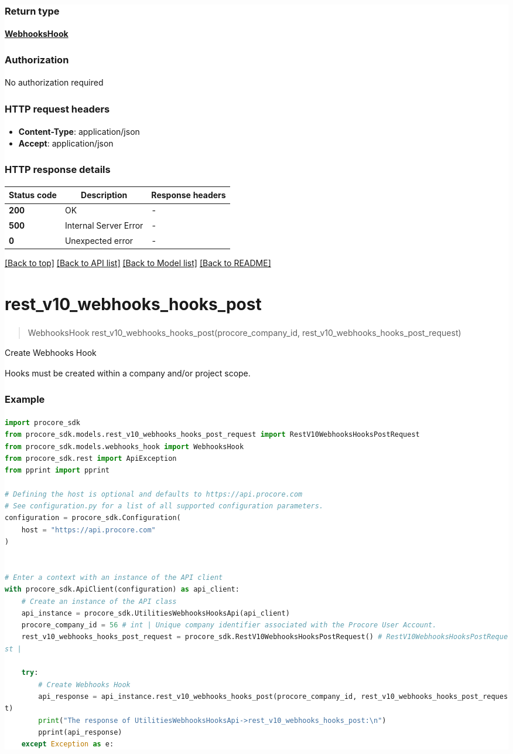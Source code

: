 ### Return type

[**WebhooksHook**](WebhooksHook.md)

### Authorization

No authorization required

### HTTP request headers

 - **Content-Type**: application/json
 - **Accept**: application/json

### HTTP response details

| Status code | Description | Response headers |
|-------------|-------------|------------------|
**200** | OK |  -  |
**500** | Internal Server Error |  -  |
**0** | Unexpected error |  -  |

[[Back to top]](#) [[Back to API list]](../README.md#documentation-for-api-endpoints) [[Back to Model list]](../README.md#documentation-for-models) [[Back to README]](../README.md)

# **rest_v10_webhooks_hooks_post**
> WebhooksHook rest_v10_webhooks_hooks_post(procore_company_id, rest_v10_webhooks_hooks_post_request)

Create Webhooks Hook

Hooks must be created within a company and/or project scope.

### Example


```python
import procore_sdk
from procore_sdk.models.rest_v10_webhooks_hooks_post_request import RestV10WebhooksHooksPostRequest
from procore_sdk.models.webhooks_hook import WebhooksHook
from procore_sdk.rest import ApiException
from pprint import pprint

# Defining the host is optional and defaults to https://api.procore.com
# See configuration.py for a list of all supported configuration parameters.
configuration = procore_sdk.Configuration(
    host = "https://api.procore.com"
)


# Enter a context with an instance of the API client
with procore_sdk.ApiClient(configuration) as api_client:
    # Create an instance of the API class
    api_instance = procore_sdk.UtilitiesWebhooksHooksApi(api_client)
    procore_company_id = 56 # int | Unique company identifier associated with the Procore User Account.
    rest_v10_webhooks_hooks_post_request = procore_sdk.RestV10WebhooksHooksPostRequest() # RestV10WebhooksHooksPostRequest | 

    try:
        # Create Webhooks Hook
        api_response = api_instance.rest_v10_webhooks_hooks_post(procore_company_id, rest_v10_webhooks_hooks_post_request)
        print("The response of UtilitiesWebhooksHooksApi->rest_v10_webhooks_hooks_post:\n")
        pprint(api_response)
    except Exception as e:
```